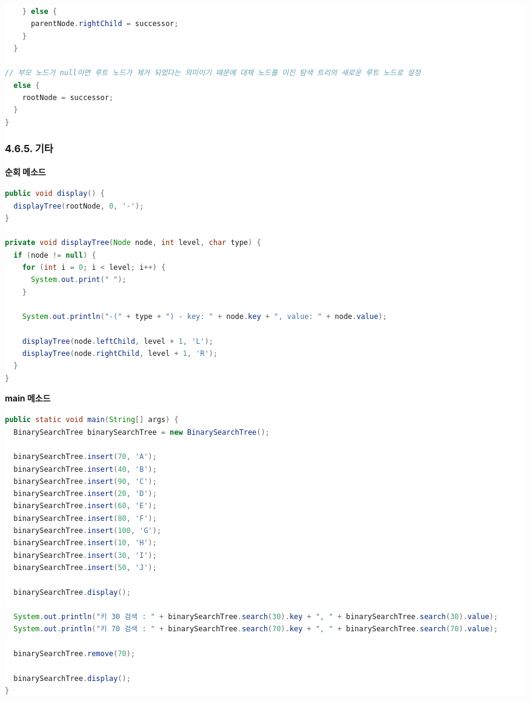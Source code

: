 ```java
    } else {
      parentNode.rightChild = successor;
    }
  } 

// 부모 노드가 null이면 루트 노드가 제거 되었다는 의미이기 때문에 대체 노드를 이진 탐색 트리의 새로운 루트 노드로 설정
  else {
    rootNode = successor;
  }
}
```



### 4.6.5. 기타

**순회 메소드**

```java
public void display() {
  displayTree(rootNode, 0, '-');
}

private void displayTree(Node node, int level, char type) {
  if (node != null) {
    for (int i = 0; i < level; i++) {
      System.out.print(" ");
    }

    System.out.println("-(" + type + ") - key: " + node.key + ", value: " + node.value);

    displayTree(node.leftChild, level + 1, 'L');
    displayTree(node.rightChild, level + 1, 'R');
  }
}
```



**main 메소드**

```java
public static void main(String[] args) {
  BinarySearchTree binarySearchTree = new BinarySearchTree();

  binarySearchTree.insert(70, 'A');
  binarySearchTree.insert(40, 'B');
  binarySearchTree.insert(90, 'C');
  binarySearchTree.insert(20, 'D');
  binarySearchTree.insert(60, 'E');
  binarySearchTree.insert(80, 'F');
  binarySearchTree.insert(100, 'G');
  binarySearchTree.insert(10, 'H');
  binarySearchTree.insert(30, 'I');
  binarySearchTree.insert(50, 'J');

  binarySearchTree.display();

  System.out.println("키 30 검색 : " + binarySearchTree.search(30).key + ", " + binarySearchTree.search(30).value);
  System.out.println("키 70 검색 : " + binarySearchTree.search(70).key + ", " + binarySearchTree.search(70).value);

  binarySearchTree.remove(70);

  binarySearchTree.display();
}
```